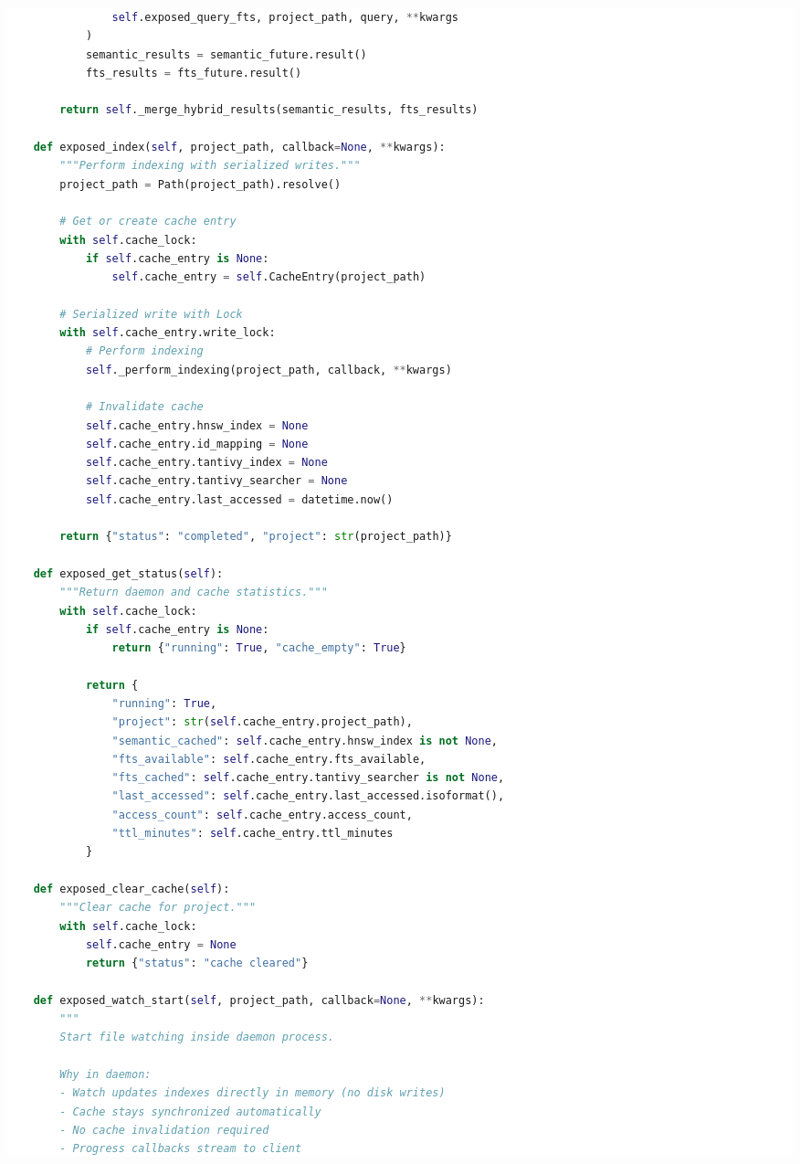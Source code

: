 ```python
                self.exposed_query_fts, project_path, query, **kwargs
            )
            semantic_results = semantic_future.result()
            fts_results = fts_future.result()

        return self._merge_hybrid_results(semantic_results, fts_results)

    def exposed_index(self, project_path, callback=None, **kwargs):
        """Perform indexing with serialized writes."""
        project_path = Path(project_path).resolve()

        # Get or create cache entry
        with self.cache_lock:
            if self.cache_entry is None:
                self.cache_entry = self.CacheEntry(project_path)

        # Serialized write with Lock
        with self.cache_entry.write_lock:
            # Perform indexing
            self._perform_indexing(project_path, callback, **kwargs)

            # Invalidate cache
            self.cache_entry.hnsw_index = None
            self.cache_entry.id_mapping = None
            self.cache_entry.tantivy_index = None
            self.cache_entry.tantivy_searcher = None
            self.cache_entry.last_accessed = datetime.now()

        return {"status": "completed", "project": str(project_path)}

    def exposed_get_status(self):
        """Return daemon and cache statistics."""
        with self.cache_lock:
            if self.cache_entry is None:
                return {"running": True, "cache_empty": True}

            return {
                "running": True,
                "project": str(self.cache_entry.project_path),
                "semantic_cached": self.cache_entry.hnsw_index is not None,
                "fts_available": self.cache_entry.fts_available,
                "fts_cached": self.cache_entry.tantivy_searcher is not None,
                "last_accessed": self.cache_entry.last_accessed.isoformat(),
                "access_count": self.cache_entry.access_count,
                "ttl_minutes": self.cache_entry.ttl_minutes
            }

    def exposed_clear_cache(self):
        """Clear cache for project."""
        with self.cache_lock:
            self.cache_entry = None
            return {"status": "cache cleared"}

    def exposed_watch_start(self, project_path, callback=None, **kwargs):
        """
        Start file watching inside daemon process.

        Why in daemon:
        - Watch updates indexes directly in memory (no disk writes)
        - Cache stays synchronized automatically
        - No cache invalidation required
        - Progress callbacks stream to client

```